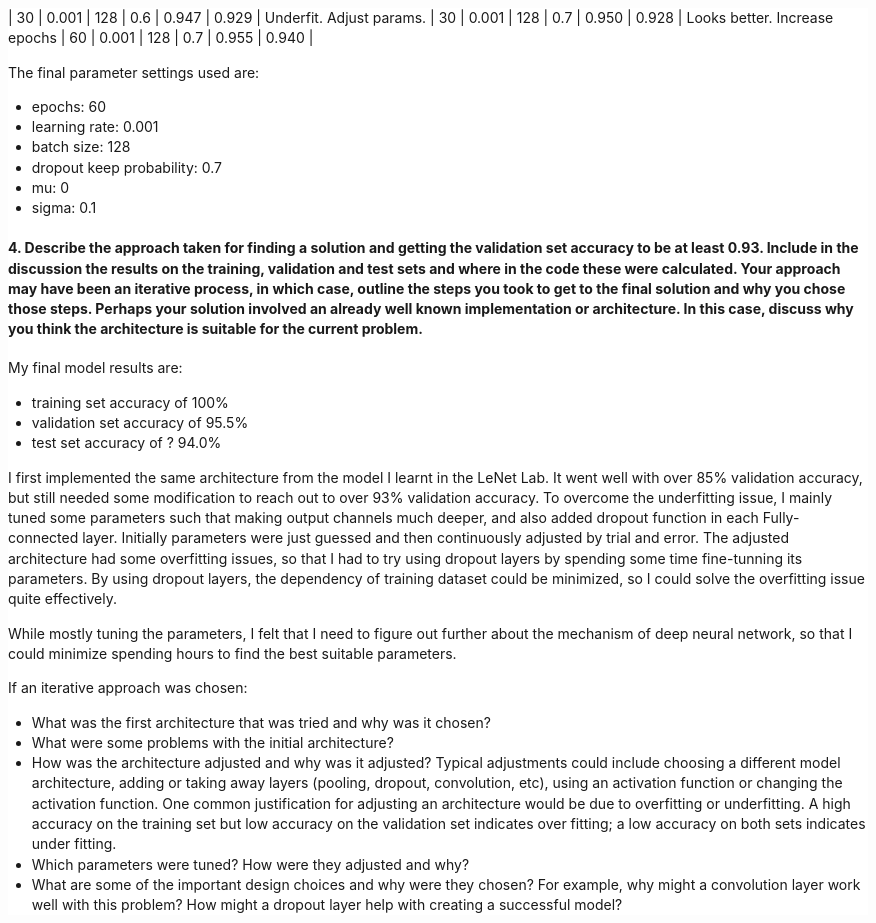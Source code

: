 |     30     |          0.001       |       128       |       0.6       |    0.947   |     0.929    | Underfit. Adjust params.
|     30     |          0.001       |       128       |       0.7       |    0.950   |     0.928    | Looks better. Increase epochs
|     60     |          0.001       |       128       |       0.7       |    0.955   |     0.940    | 


The final parameter settings used are:
- epochs: 60
- learning rate: 0.001
- batch size: 128
- dropout keep probability: 0.7
- mu: 0
- sigma: 0.1


#### 4. Describe the approach taken for finding a solution and getting the validation set accuracy to be at least 0.93. Include in the discussion the results on the training, validation and test sets and where in the code these were calculated. Your approach may have been an iterative process, in which case, outline the steps you took to get to the final solution and why you chose those steps. Perhaps your solution involved an already well known implementation or architecture. In this case, discuss why you think the architecture is suitable for the current problem.

My final model results are:
* training set accuracy of 100%
* validation set accuracy of 95.5% 
* test set accuracy of ? 94.0%

I first implemented the same architecture from the model I learnt in the LeNet Lab. It went well with over 85% validation accuracy, but still needed some modification to reach out to over 93% validation accuracy. To overcome the underfitting issue, I mainly tuned some parameters such that making output channels much deeper, and also added dropout function in each Fully-connected layer. Initially parameters were just guessed and then continuously adjusted by trial and error. The adjusted architecture had some overfitting issues, so that I had to try using dropout layers by spending some time fine-tunning its parameters. By using dropout layers, the dependency of training dataset could be minimized, so I could solve the overfitting issue quite effectively.

While mostly tuning the parameters, I felt that I need to figure out further about the mechanism of deep neural network, so that I could minimize spending hours to find the best suitable parameters.


If an iterative approach was chosen:
* What was the first architecture that was tried and why was it chosen?
* What were some problems with the initial architecture?
* How was the architecture adjusted and why was it adjusted? Typical adjustments could include choosing a different model architecture, adding or taking away layers (pooling, dropout, convolution, etc), using an activation function or changing the activation function. One common justification for adjusting an architecture would be due to overfitting or underfitting. A high accuracy on the training set but low accuracy on the validation set indicates over fitting; a low accuracy on both sets indicates under fitting.
* Which parameters were tuned? How were they adjusted and why?
* What are some of the important design choices and why were they chosen? For example, why might a convolution layer work well with this problem? How might a dropout layer help with creating a successful model?
